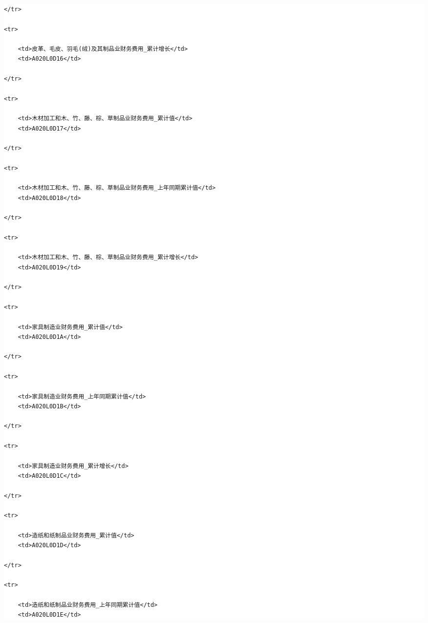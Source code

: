     </tr>
    
    <tr>

        <td>皮革、毛皮、羽毛(绒)及其制品业财务费用_累计增长</td>
        <td>A020L0D16</td>

    </tr>
    
    <tr>

        <td>木材加工和木、竹、藤、棕、草制品业财务费用_累计值</td>
        <td>A020L0D17</td>

    </tr>
    
    <tr>

        <td>木材加工和木、竹、藤、棕、草制品业财务费用_上年同期累计值</td>
        <td>A020L0D18</td>

    </tr>
    
    <tr>

        <td>木材加工和木、竹、藤、棕、草制品业财务费用_累计增长</td>
        <td>A020L0D19</td>

    </tr>
    
    <tr>

        <td>家具制造业财务费用_累计值</td>
        <td>A020L0D1A</td>

    </tr>
    
    <tr>

        <td>家具制造业财务费用_上年同期累计值</td>
        <td>A020L0D1B</td>

    </tr>
    
    <tr>

        <td>家具制造业财务费用_累计增长</td>
        <td>A020L0D1C</td>

    </tr>
    
    <tr>

        <td>造纸和纸制品业财务费用_累计值</td>
        <td>A020L0D1D</td>

    </tr>
    
    <tr>

        <td>造纸和纸制品业财务费用_上年同期累计值</td>
        <td>A020L0D1E</td>
